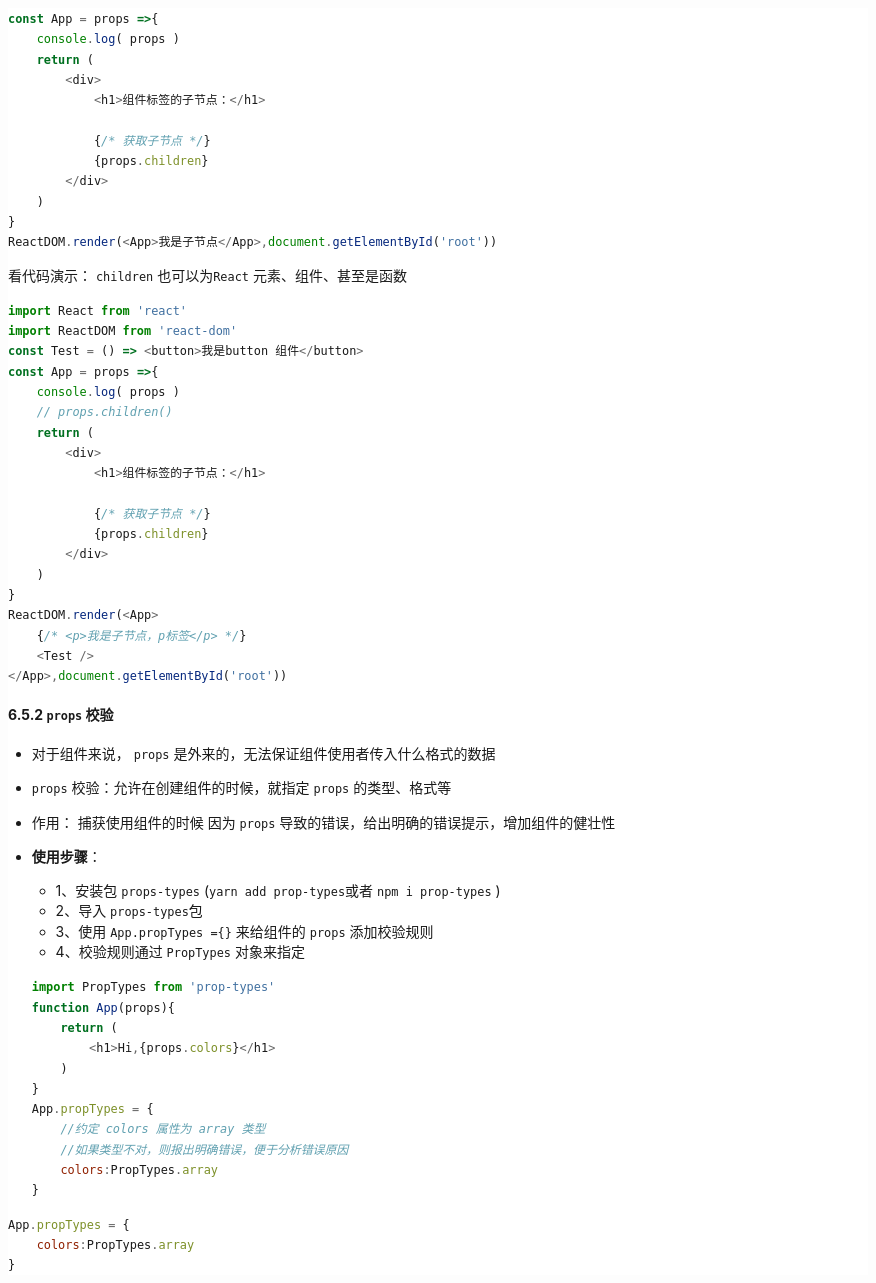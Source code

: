 ```js
const App = props =>{
    console.log( props )
    return (
        <div>
            <h1>组件标签的子节点：</h1>

            {/* 获取子节点 */}
            {props.children}
        </div>
    )
}
ReactDOM.render(<App>我是子节点</App>,document.getElementById('root'))
```
看代码演示： `children` 也可以为`React` 元素、组件、甚至是函数
```js
import React from 'react'
import ReactDOM from 'react-dom'
const Test = () => <button>我是button 组件</button>
const App = props =>{
    console.log( props )
    // props.children()
    return (
        <div>
            <h1>组件标签的子节点：</h1>

            {/* 获取子节点 */}
            {props.children}
        </div>
    )
}
ReactDOM.render(<App>
    {/* <p>我是子节点，p标签</p> */}
    <Test />
</App>,document.getElementById('root'))
```

#### 6.5.2 `props` 校验
- 对于组件来说， `props` 是外来的，无法保证组件使用者传入什么格式的数据
- `props` 校验：允许在创建组件的时候，就指定 `props` 的类型、格式等
- 作用： 捕获使用组件的时候 因为 `props` 导致的错误，给出明确的错误提示，增加组件的健壮性
- **使用步骤**：
    
    - 1、安装包 `props-types` (`yarn add prop-types`或者 `npm i prop-types` )
    - 2、导入 `props-types`包
    - 3、使用 `App.propTypes ={}` 来给组件的 `props` 添加校验规则
    - 4、校验规则通过 `PropTypes` 对象来指定
    ```js
    import PropTypes from 'prop-types'
    function App(props){
        return (
            <h1>Hi,{props.colors}</h1>
        )
    }
    App.propTypes = {
        //约定 colors 属性为 array 类型
        //如果类型不对，则报出明确错误，便于分析错误原因
        colors:PropTypes.array
    }
    ```
```js
App.propTypes = {
    colors:PropTypes.array
}
```